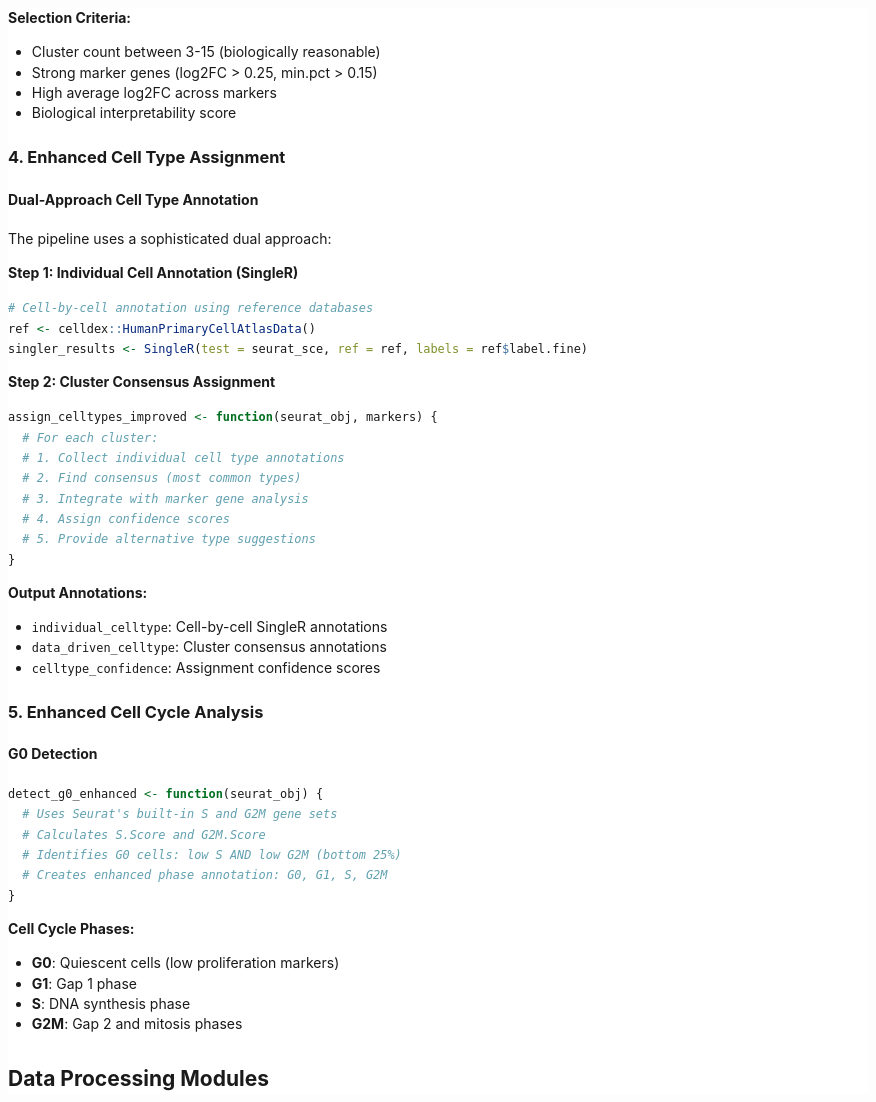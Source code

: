 **Selection Criteria:**
- Cluster count between 3-15 (biologically reasonable)
- Strong marker genes (log2FC > 0.25, min.pct > 0.15)
- High average log2FC across markers
- Biological interpretability score

### 4. Enhanced Cell Type Assignment

#### Dual-Approach Cell Type Annotation

The pipeline uses a sophisticated dual approach:

**Step 1: Individual Cell Annotation (SingleR)**
```r
# Cell-by-cell annotation using reference databases
ref <- celldex::HumanPrimaryCellAtlasData()
singler_results <- SingleR(test = seurat_sce, ref = ref, labels = ref$label.fine)
```

**Step 2: Cluster Consensus Assignment**
```r
assign_celltypes_improved <- function(seurat_obj, markers) {
  # For each cluster:
  # 1. Collect individual cell type annotations
  # 2. Find consensus (most common types)
  # 3. Integrate with marker gene analysis
  # 4. Assign confidence scores
  # 5. Provide alternative type suggestions
}
```

**Output Annotations:**
- `individual_celltype`: Cell-by-cell SingleR annotations
- `data_driven_celltype`: Cluster consensus annotations
- `celltype_confidence`: Assignment confidence scores

### 5. Enhanced Cell Cycle Analysis

#### G0 Detection
```r
detect_g0_enhanced <- function(seurat_obj) {
  # Uses Seurat's built-in S and G2M gene sets
  # Calculates S.Score and G2M.Score
  # Identifies G0 cells: low S AND low G2M (bottom 25%)
  # Creates enhanced phase annotation: G0, G1, S, G2M
}
```

**Cell Cycle Phases:**
- **G0**: Quiescent cells (low proliferation markers)
- **G1**: Gap 1 phase
- **S**: DNA synthesis phase  
- **G2M**: Gap 2 and mitosis phases

## Data Processing Modules
